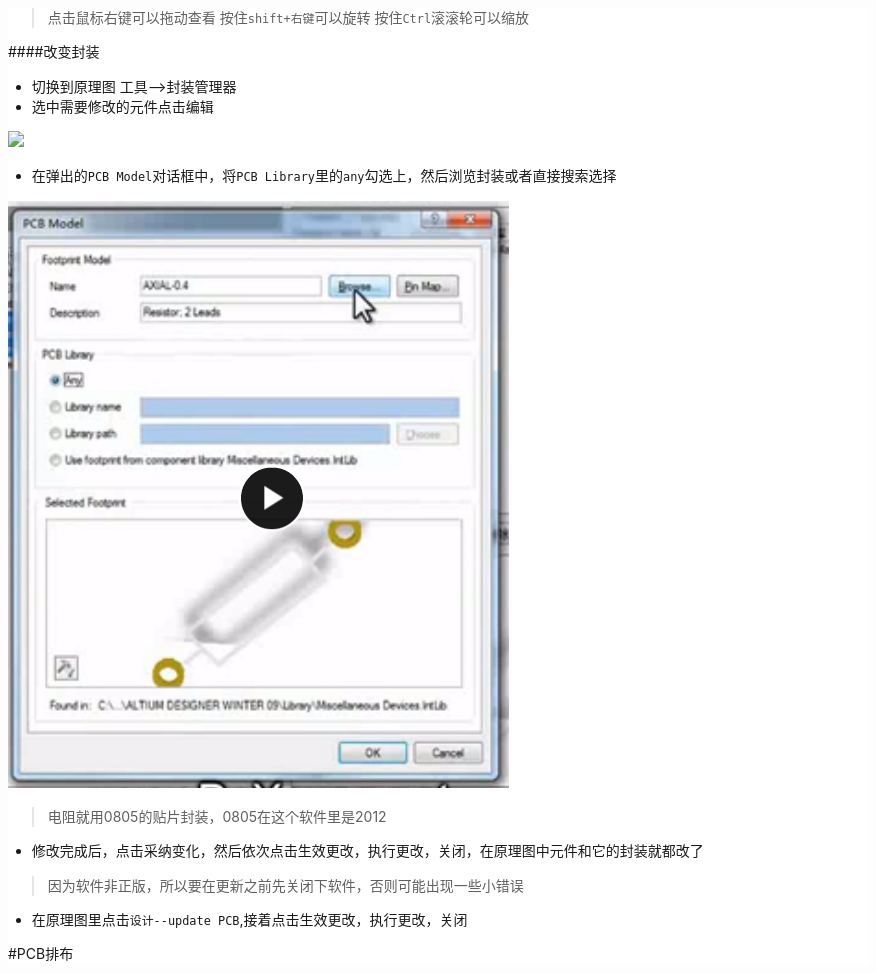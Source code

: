 > 点击鼠标右键可以拖动查看
> 按住`shift+右键`可以旋转
> 按住`Ctrl`滚滚轮可以缩放

####改变封装
- 切换到原理图 工具-->封装管理器
- 选中需要修改的元件点击编辑

![](AltiumDesigner-res/change_packaging.jpg)

- 在弹出的`PCB Model`对话框中，将`PCB Library`里的`any`勾选上，然后浏览封装或者直接搜索选择

![](AltiumDesigner-res/choose_packaging.jpg)

> 电阻就用0805的贴片封装，0805在这个软件里是2012

- 修改完成后，点击采纳变化，然后依次点击生效更改，执行更改，关闭，在原理图中元件和它的封装就都改了
> 因为软件非正版，所以要在更新之前先关闭下软件，否则可能出现一些小错误

- 在原理图里点击`设计--update PCB`,接着点击生效更改，执行更改，关闭

#PCB排布
